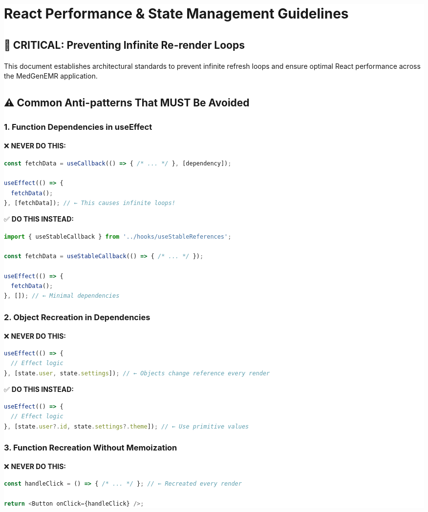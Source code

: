 # React Performance & State Management Guidelines

## 🚨 CRITICAL: Preventing Infinite Re-render Loops

This document establishes architectural standards to prevent infinite refresh loops and ensure optimal React performance across the MedGenEMR application.

## ⚠️ Common Anti-patterns That MUST Be Avoided

### 1. Function Dependencies in useEffect

❌ **NEVER DO THIS:**
```javascript
const fetchData = useCallback(() => { /* ... */ }, [dependency]);

useEffect(() => {
  fetchData();
}, [fetchData]); // ← This causes infinite loops!
```

✅ **DO THIS INSTEAD:**
```javascript
import { useStableCallback } from '../hooks/useStableReferences';

const fetchData = useStableCallback(() => { /* ... */ });

useEffect(() => {
  fetchData();
}, []); // ← Minimal dependencies
```

### 2. Object Recreation in Dependencies

❌ **NEVER DO THIS:**
```javascript
useEffect(() => {
  // Effect logic
}, [state.user, state.settings]); // ← Objects change reference every render
```

✅ **DO THIS INSTEAD:**
```javascript
useEffect(() => {
  // Effect logic
}, [state.user?.id, state.settings?.theme]); // ← Use primitive values
```

### 3. Function Recreation Without Memoization

❌ **NEVER DO THIS:**
```javascript
const handleClick = () => { /* ... */ }; // ← Recreated every render

return <Button onClick={handleClick} />;
```
